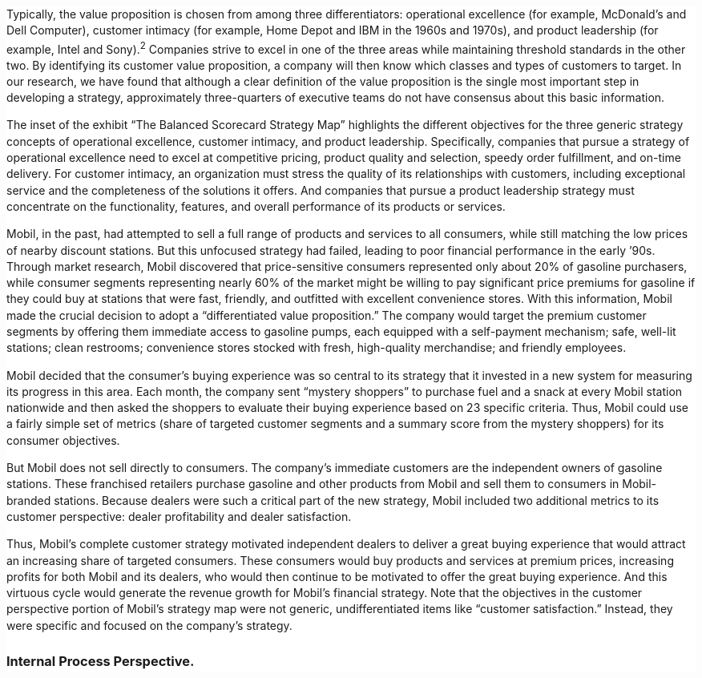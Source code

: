 Typically, the value proposition is chosen from among three differentiators: operational excellence (for example, McDonald’s and Dell Computer), customer intimacy (for example, Home Depot and IBM in the 1960s and 1970s), and product leadership (for example, Intel and Sony).<sup>2</sup> Companies strive to excel in one of the three areas while maintaining threshold standards in the other two. By identifying its customer value proposition, a company will then know which classes and types of customers to target. In our research, we have found that although a clear definition of the value proposition is the single most important step in developing a strategy, approximately three-quarters of executive teams do not have consensus about this basic information.

The inset of the exhibit “The Balanced Scorecard Strategy Map” highlights the different objectives for the three generic strategy concepts of operational excellence, customer intimacy, and product leadership. Specifically, companies that pursue a strategy of operational excellence need to excel at competitive pricing, product quality and selection, speedy order fulfillment, and on-time delivery. For customer intimacy, an organization must stress the quality of its relationships with customers, including exceptional service and the completeness of the solutions it offers. And companies that pursue a product leadership strategy must concentrate on the functionality, features, and overall performance of its products or services.

Mobil, in the past, had attempted to sell a full range of products and services to all consumers, while still matching the low prices of nearby discount stations. But this unfocused strategy had failed, leading to poor financial performance in the early ’90s. Through market research, Mobil discovered that price-sensitive consumers represented only about 20% of gasoline purchasers, while consumer segments representing nearly 60% of the market might be willing to pay significant price premiums for gasoline if they could buy at stations that were fast, friendly, and outfitted with excellent convenience stores. With this information, Mobil made the crucial decision to adopt a “differentiated value proposition.” The company would target the premium customer segments by offering them immediate access to gasoline pumps, each equipped with a self-payment mechanism; safe, well-lit stations; clean restrooms; convenience stores stocked with fresh, high-quality merchandise; and friendly employees.

Mobil decided that the consumer’s buying experience was so central to its strategy that it invested in a new system for measuring its progress in this area. Each month, the company sent “mystery shoppers” to purchase fuel and a snack at every Mobil station nationwide and then asked the shoppers to evaluate their buying experience based on 23 specific criteria. Thus, Mobil could use a fairly simple set of metrics (share of targeted customer segments and a summary score from the mystery shoppers) for its consumer objectives.

But Mobil does not sell directly to consumers. The company’s immediate customers are the independent owners of gasoline stations. These franchised retailers purchase gasoline and other products from Mobil and sell them to consumers in Mobil-branded stations. Because dealers were such a critical part of the new strategy, Mobil included two additional metrics to its customer perspective: dealer profitability and dealer satisfaction.

Thus, Mobil’s complete customer strategy motivated independent dealers to deliver a great buying experience that would attract an increasing share of targeted consumers. These consumers would buy products and services at premium prices, increasing profits for both Mobil and its dealers, who would then continue to be motivated to offer the great buying experience. And this virtuous cycle would generate the revenue growth for Mobil’s financial strategy. Note that the objectives in the customer perspective portion of Mobil’s strategy map were not generic, undifferentiated items like “customer satisfaction.” Instead, they were specific and focused on the company’s strategy.

### Internal Process Perspective.

